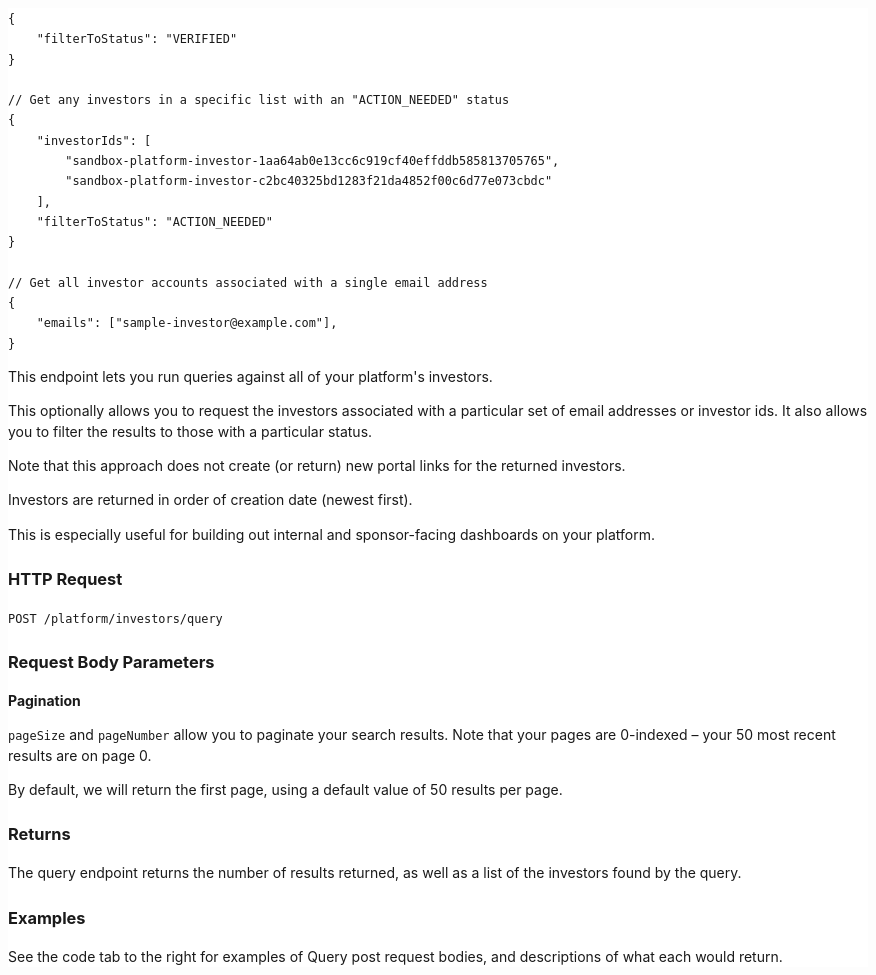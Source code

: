```json-doc
{
    "filterToStatus": "VERIFIED"
}

// Get any investors in a specific list with an "ACTION_NEEDED" status
{
    "investorIds": [
        "sandbox-platform-investor-1aa64ab0e13cc6c919cf40effddb585813705765",
        "sandbox-platform-investor-c2bc40325bd1283f21da4852f00c6d77e073cbdc"
    ],
    "filterToStatus": "ACTION_NEEDED"
}

// Get all investor accounts associated with a single email address
{
    "emails": ["sample-investor@example.com"],
}
```


This endpoint lets you run queries against all of your platform's investors.

This optionally allows you to request the investors associated with a particular set of email addresses or investor ids. It also allows you to filter the results to those with a particular status.

Note that this approach does not create (or return) new portal links for the returned investors.

Investors are returned in order of creation date (newest first).

This is especially useful for building out internal and sponsor-facing dashboards on your platform.

### HTTP Request

`POST /platform/investors/query`


### Request Body Parameters

**Pagination**

`pageSize` and `pageNumber` allow you to paginate your search results. Note that your pages are 0-indexed – your 50 most recent results are on page 0.

By default, we will return the first page, using a default value of 50 results per page.

### Returns

The query endpoint returns the number of results returned, as well as a list of the investors found by the query.


### Examples

See the code tab to the right for examples of Query post request bodies, and descriptions of what each would return.
